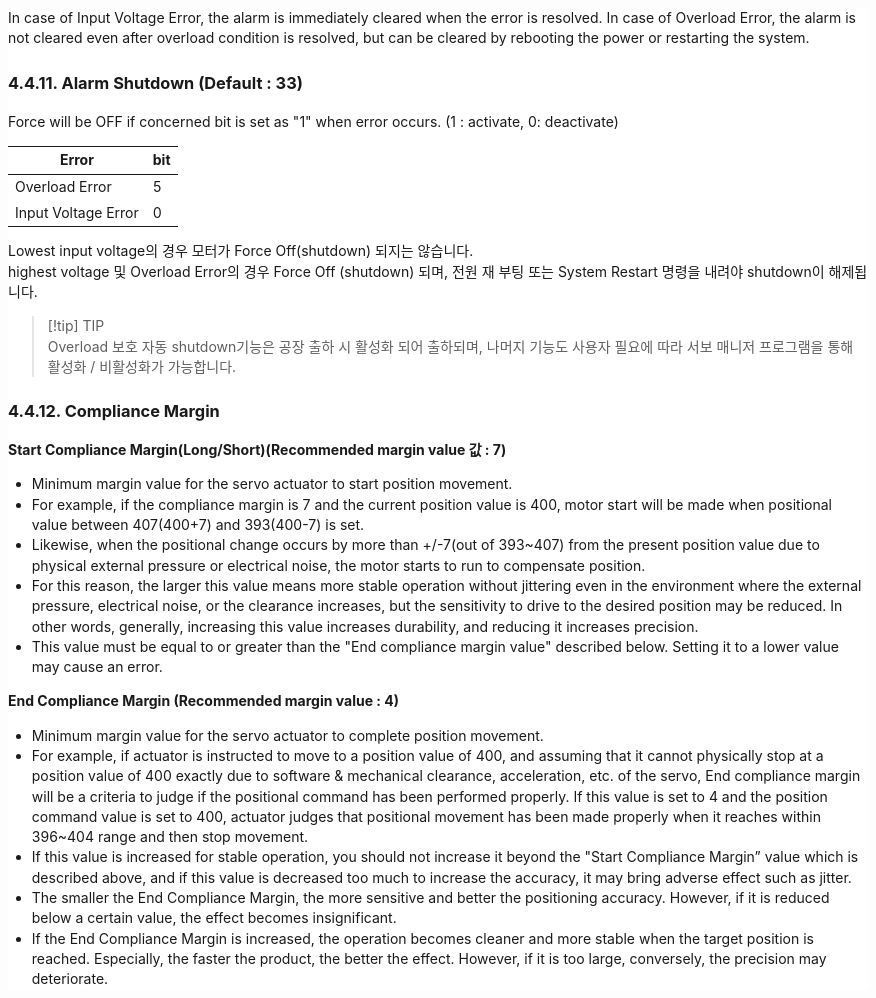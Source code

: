 In case of Input Voltage Error, the alarm is immediately cleared when the error is resolved.
In case of Overload Error, the alarm is not cleared even after overload condition is resolved, but can be cleared by rebooting the power or restarting the system.

### 4.4.11. Alarm Shutdown (Default : 33)
Force will be OFF if concerned bit is set as "1" when error occurs. (1 : activate, 0: deactivate)

|Error|bit|
|---|---|
|Overload Error|5|
|Input Voltage Error|0|

Lowest input voltage의 경우 모터가 Force Off(shutdown) 되지는 않습니다.   
highest voltage 및 Overload Error의 경우 Force Off (shutdown) 되며, 전원 재 부팅 또는 System Restart 명령을 내려야 shutdown이 해제됩니다.  

> [!tip] TIP  
>  Overload 보호 자동 shutdown기능은 공장 출하 시 활성화 되어 출하되며, 나머지 기능도 사용자 필요에 따라 서보 매니저 프로그램을 통해 활성화 / 비활성화가 가능합니다.

### 4.4.12. Compliance Margin
    
**Start Compliance Margin(Long/Short)(Recommended margin value 값 : 7)**
- Minimum margin value for the servo actuator to start position movement.
- For example, if the compliance margin is 7 and the current position value is 400, motor start will be made when positional value between 407(400+7) and 393(400-7) is set. 
- Likewise, when the positional change occurs by more than +/-7(out of 393~407) from the present position value due to physical external pressure or electrical noise, the motor starts to run to compensate position.
- For this reason, the larger this value means more stable operation without jittering even in the environment where the external pressure, electrical noise, or the clearance increases, but the sensitivity to drive to the desired position may be reduced. In other words, generally, increasing this value increases durability, and reducing it increases precision.
- This value must be equal to or greater than the "End compliance margin value" described below.  Setting it to a lower value may cause an error.

**End Compliance Margin (Recommended margin value : 4)**
  - Minimum margin value for the servo actuator to complete position movement. 
  - For example, if actuator is instructed to move to a position value of 400, and assuming that it cannot physically stop at a position value of 400 exactly due to software & mechanical clearance, acceleration, etc. of the servo, End compliance margin will be a criteria to judge if the positional command has been performed properly. If this value is set to 4 and the position command value is set to 400, actuator judges that positional movement has been made properly when it reaches within 396~404 range and then stop movement.
  - If this value is increased for stable operation, you should not increase it beyond the "Start Compliance Margin” value which is described above, and if this value is decreased too much to increase the accuracy, it may bring adverse effect such as jitter.
  - The smaller the End Compliance Margin, the more sensitive and better the positioning accuracy. However, if it is reduced below a certain value, the effect becomes insignificant.
  - If the End Compliance Margin is increased, the operation becomes cleaner and more stable when the target position is reached. Especially, the faster the product, the better the effect. However, if it is too large, conversely, the precision may deteriorate.
  